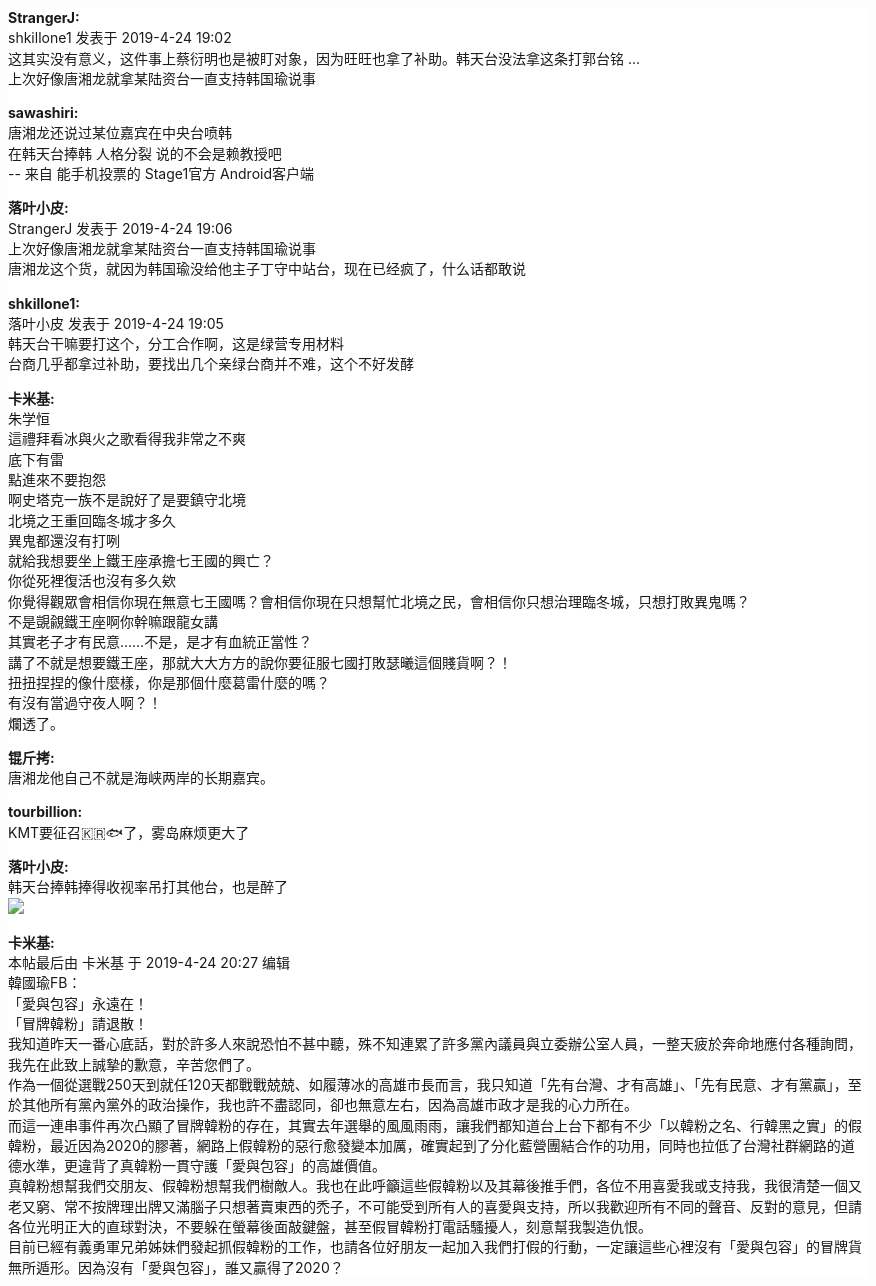 **StrangerJ:**  
shkillone1 发表于 2019-4-24 19:02  
这其实没有意义，这件事上蔡衍明也是被盯对象，因为旺旺也拿了补助。韩天台没法拿这条打郭台铭 ...  
上次好像唐湘龙就拿某陆资台一直支持韩国瑜说事  

**sawashiri:**  
唐湘龙还说过某位嘉宾在中央台喷韩  
在韩天台捧韩 人格分裂 说的不会是赖教授吧  
\-- 来自 能手机投票的 Stage1官方 Android客户端  

**落叶小皮:**  
StrangerJ 发表于 2019-4-24 19:06  
上次好像唐湘龙就拿某陆资台一直支持韩国瑜说事  
唐湘龙这个货，就因为韩国瑜没给他主子丁守中站台，现在已经疯了，什么话都敢说  

**shkillone1:**  
落叶小皮 发表于 2019-4-24 19:05  
韩天台干嘛要打这个，分工合作啊，这是绿营专用材料  
台商几乎都拿过补助，要找出几个亲绿台商并不难，这个不好发酵  

**卡米基:**  
朱学恒  
這禮拜看冰與火之歌看得我非常之不爽  
底下有雷  
點進來不要抱怨  
啊史塔克一族不是說好了是要鎮守北境  
北境之王重回臨冬城才多久  
異鬼都還沒有打咧  
就給我想要坐上鐵王座承擔七王國的興亡？  
你從死裡復活也沒有多久欸  
你覺得觀眾會相信你現在無意七王國嗎？會相信你現在只想幫忙北境之民，會相信你只想治理臨冬城，只想打敗異鬼嗎？  
不是覬覦鐵王座啊你幹嘛跟龍女講  
其實老子才有民意……不是，是才有血統正當性？  
講了不就是想要鐵王座，那就大大方方的說你要征服七國打敗瑟曦這個賤貨啊？！  
扭扭捏捏的像什麼樣，你是那個什麼葛雷什麼的嗎？  
有沒有當過守夜人啊？！  
爛透了。  

**锟斤拷:**  
唐湘龙他自己不就是海峡两岸的长期嘉宾。  

**tourbillion:**  
KMT要征召🇰🇷🐟了，雾岛麻烦更大了  

**落叶小皮:**  
韩天台捧韩捧得收视率吊打其他台，也是醉了  
![](https://s2.ax1x.com/2019/04/24/EVbbKf.jpg)  

**卡米基:**  
本帖最后由 卡米基 于 2019-4-24 20:27 编辑  
韓國瑜FB：  
「愛與包容」永遠在！  
「冒牌韓粉」請退散！  
我知道昨天一番心底話，對於許多人來說恐怕不甚中聽，殊不知連累了許多黨內議員與立委辦公室人員，一整天疲於奔命地應付各種詢問，我先在此致上誠摯的歉意，辛苦您們了。  
作為一個從選戰250天到就任120天都戰戰兢兢、如履薄冰的高雄市長而言，我只知道「先有台灣、才有高雄」、「先有民意、才有黨贏」，至於其他所有黨內黨外的政治操作，我也許不盡認同，卻也無意左右，因為高雄市政才是我的心力所在。  
而這一連串事件再次凸顯了冒牌韓粉的存在，其實去年選舉的風風雨雨，讓我們都知道台上台下都有不少「以韓粉之名、行韓黑之實」的假韓粉，最近因為2020的膠著，網路上假韓粉的惡行愈發變本加厲，確實起到了分化藍營團結合作的功用，同時也拉低了台灣社群網路的道德水準，更違背了真韓粉一貫守護「愛與包容」的高雄價值。  
真韓粉想幫我們交朋友、假韓粉想幫我們樹敵人。我也在此呼籲這些假韓粉以及其幕後推手們，各位不用喜愛我或支持我，我很清楚一個又老又窮、常不按牌理出牌又滿腦子只想著賣東西的禿子，不可能受到所有人的喜愛與支持，所以我歡迎所有不同的聲音、反對的意見，但請各位光明正大的直球對決，不要躲在螢幕後面敲鍵盤，甚至假冒韓粉打電話騷擾人，刻意幫我製造仇恨。  
目前已經有義勇軍兄弟姊妹們發起抓假韓粉的工作，也請各位好朋友一起加入我們打假的行動，一定讓這些心裡沒有「愛與包容」的冒牌貨無所遁形。因為沒有「愛與包容」，誰又贏得了2020？  
